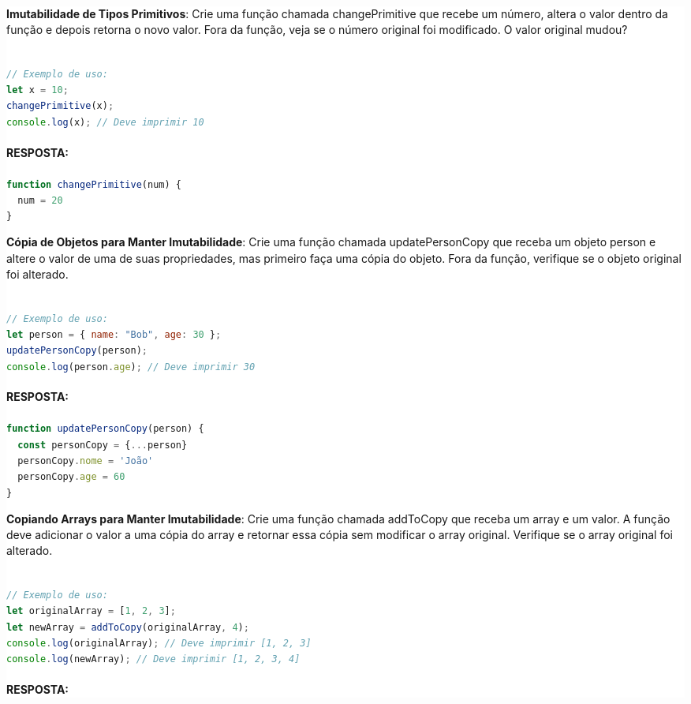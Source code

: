 **Imutabilidade de Tipos Primitivos**: Crie uma função chamada changePrimitive que recebe um número, altera o valor dentro da função e depois retorna o novo valor. Fora da função, veja se o número original foi modificado. O valor original mudou?

```js

// Exemplo de uso:
let x = 10;
changePrimitive(x);
console.log(x); // Deve imprimir 10
```

#### RESPOSTA:

```js
function changePrimitive(num) {
  num = 20
}
```


**Cópia de Objetos para Manter Imutabilidade**: Crie uma função chamada updatePersonCopy que receba um objeto person e altere o valor de uma de suas propriedades, mas primeiro faça uma cópia do objeto. Fora da função, verifique se o objeto original foi alterado.

```js

// Exemplo de uso:
let person = { name: "Bob", age: 30 };
updatePersonCopy(person);
console.log(person.age); // Deve imprimir 30
```

#### RESPOSTA:

```js
function updatePersonCopy(person) {
  const personCopy = {...person}
  personCopy.nome = 'João'
  personCopy.age = 60
}
```

**Copiando Arrays para Manter Imutabilidade**: Crie uma função chamada addToCopy que receba um array e um valor. A função deve adicionar o valor a uma cópia do array e retornar essa cópia sem modificar o array original. Verifique se o array original foi alterado.

```js

// Exemplo de uso:
let originalArray = [1, 2, 3];
let newArray = addToCopy(originalArray, 4);
console.log(originalArray); // Deve imprimir [1, 2, 3]
console.log(newArray); // Deve imprimir [1, 2, 3, 4]
```

#### RESPOSTA:
